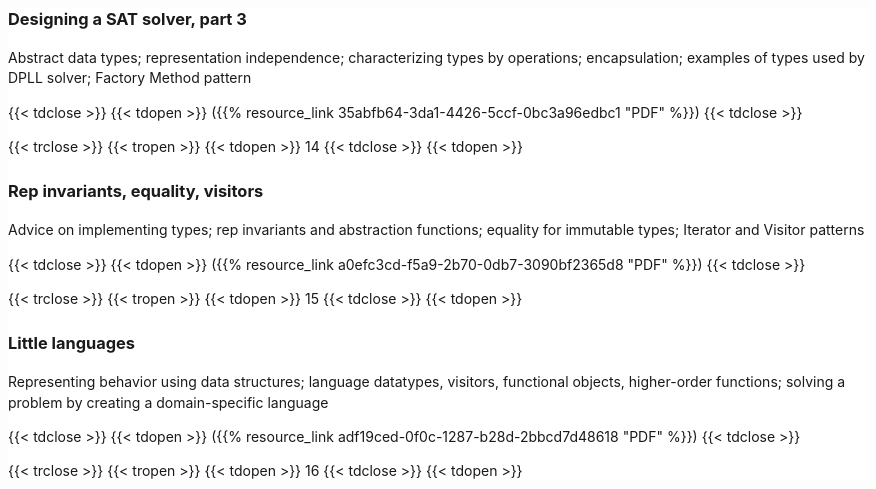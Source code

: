 
### Designing a SAT solver, part 3

Abstract data types; representation independence; characterizing types by operations; encapsulation; examples of types used by DPLL solver; Factory Method pattern


{{< tdclose >}}
{{< tdopen >}}
({{% resource_link 35abfb64-3da1-4426-5ccf-0bc3a96edbc1 "PDF" %}})
{{< tdclose >}}

{{< trclose >}}
{{< tropen >}}
{{< tdopen >}}
14
{{< tdclose >}}
{{< tdopen >}}


### Rep invariants, equality, visitors

Advice on implementing types; rep invariants and abstraction functions; equality for immutable types; Iterator and Visitor patterns


{{< tdclose >}}
{{< tdopen >}}
({{% resource_link a0efc3cd-f5a9-2b70-0db7-3090bf2365d8 "PDF" %}})
{{< tdclose >}}

{{< trclose >}}
{{< tropen >}}
{{< tdopen >}}
15
{{< tdclose >}}
{{< tdopen >}}


### Little languages

Representing behavior using data structures; language datatypes, visitors, functional objects, higher-order functions; solving a problem by creating a domain-specific language


{{< tdclose >}}
{{< tdopen >}}
({{% resource_link adf19ced-0f0c-1287-b28d-2bbcd7d48618 "PDF" %}})
{{< tdclose >}}

{{< trclose >}}
{{< tropen >}}
{{< tdopen >}}
16
{{< tdclose >}}
{{< tdopen >}}
